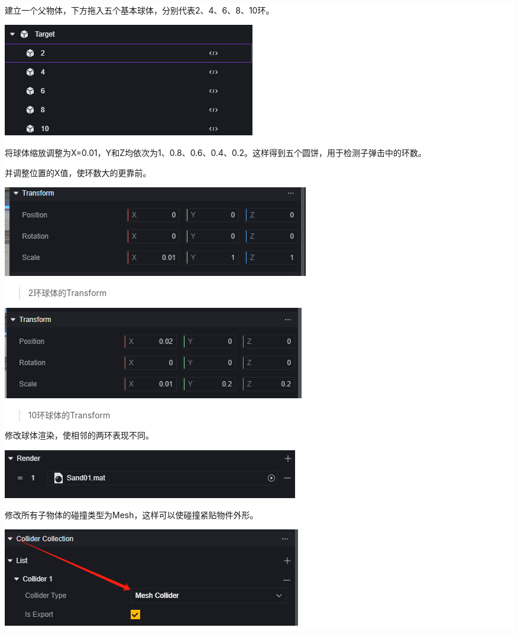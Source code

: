 建立一个父物体，下方拖入五个基本球体，分别代表2、4、6、8、10环。

![image-20240812183316438](./img/image-20240812183316438.png)

将球体缩放调整为X=0.01，Y和Z均依次为1、0.8、0.6、0.4、0.2。这样得到五个圆饼，用于检测子弹击中的环数。

并调整位置的X值，使环数大的更靠前。

![image-20240812183418348](./img/image-20240812183418348.png)

> 2环球体的Transform

![image-20240812183533443](./img/image-20240812183533443.png)

> 10环球体的Transform

修改球体渲染，使相邻的两环表现不同。

![image-20240812183656728](./img/image-20240812183656728.png)

修改所有子物体的碰撞类型为Mesh，这样可以使碰撞紧贴物件外形。

![image-20240812183826045](./img/image-20240812183826045.png)
